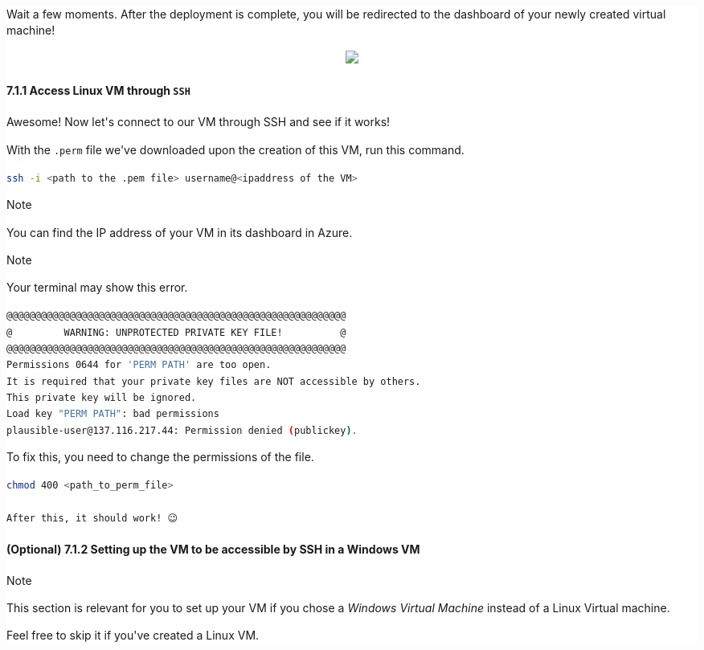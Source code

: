 Wait a few moments.
After the deployment is complete,
you will be redirected to the dashboard of your newly created virtual machine!

<p align="center">
    <img width="700" src="https://github.com/user-attachments/assets/2e86e102-62ba-4516-a1c4-d908d0416b0a">
</p>


#### 7.1.1 Access Linux VM through `SSH`

Awesome!
Now let's connect to our VM through SSH
and see if it works!

With the `.perm` file we've downloaded upon the creation of this VM,
run this command.

```sh
ssh -i <path to the .pem file> username@<ipaddress of the VM>
```

> [!NOTE]
>
> You can find the IP address of your VM
> in its dashboard in Azure.

> [!NOTE]
>
> Your terminal may show this error.
> ```sh
> @@@@@@@@@@@@@@@@@@@@@@@@@@@@@@@@@@@@@@@@@@@@@@@@@@@@@@@@@@@
> @         WARNING: UNPROTECTED PRIVATE KEY FILE!          @
> @@@@@@@@@@@@@@@@@@@@@@@@@@@@@@@@@@@@@@@@@@@@@@@@@@@@@@@@@@@
> Permissions 0644 for 'PERM PATH' are too open.
> It is required that your private key files are NOT accessible by others.
> This private key will be ignored.
> Load key "PERM PATH": bad permissions
> plausible-user@137.116.217.44: Permission denied (publickey).
> ```
>
> To fix this, you need to change the permissions of the file.
>
> ```sh
> chmod 400 <path_to_perm_file>
> 
> After this, it should work! 😉


#### (Optional) 7.1.2 Setting up the VM to be accessible by SSH in a Windows VM

> [!NOTE]
>
> This section is relevant for you to set up your VM
> if you chose a *Windows Virtual Machine* instead of a Linux Virtual machine.
>
> Feel free to skip it if you've created a Linux VM.
